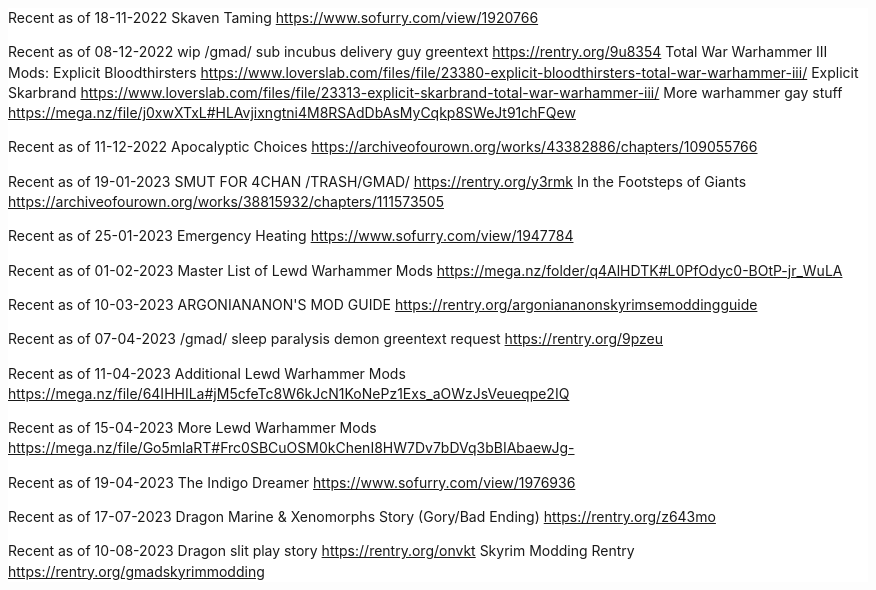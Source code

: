 Recent as of 18-11-2022
Skaven Taming
https://www.sofurry.com/view/1920766

Recent as of 08-12-2022
wip /gmad/ sub incubus delivery guy greentext
https://rentry.org/9u8354
Total War Warhammer III Mods:
Explicit Bloodthirsters
https://www.loverslab.com/files/file/23380-explicit-bloodthirsters-total-war-warhammer-iii/
Explicit Skarbrand
https://www.loverslab.com/files/file/23313-explicit-skarbrand-total-war-warhammer-iii/
More warhammer gay stuff
https://mega.nz/file/j0xwXTxL#HLAvjixngtni4M8RSAdDbAsMyCqkp8SWeJt91chFQew

Recent as of 11-12-2022
Apocalyptic Choices
https://archiveofourown.org/works/43382886/chapters/109055766

Recent as of 19-01-2023
SMUT FOR 4CHAN /TRASH/GMAD/
https://rentry.org/y3rmk
In the Footsteps of Giants
https://archiveofourown.org/works/38815932/chapters/111573505

Recent as of 25-01-2023
Emergency Heating
https://www.sofurry.com/view/1947784

Recent as of 01-02-2023
Master List of Lewd Warhammer Mods
https://mega.nz/folder/q4AlHDTK#L0PfOdyc0-BOtP-jr_WuLA

Recent as of 10-03-2023
ARGONIANANON'S MOD GUIDE
https://rentry.org/argoniananonskyrimsemoddingguide

Recent as of 07-04-2023
/gmad/ sleep paralysis demon greentext request
https://rentry.org/9pzeu

Recent as of 11-04-2023
Additional Lewd Warhammer Mods
https://mega.nz/file/64IHHILa#jM5cfeTc8W6kJcN1KoNePz1Exs_aOWzJsVeueqpe2IQ

Recent as of 15-04-2023
More Lewd Warhammer Mods
https://mega.nz/file/Go5mlaRT#Frc0SBCuOSM0kChenI8HW7Dv7bDVq3bBIAbaewJg-

Recent as of 19-04-2023
The Indigo Dreamer
https://www.sofurry.com/view/1976936

Recent as of 17-07-2023
Dragon Marine & Xenomorphs Story (Gory/Bad Ending)
https://rentry.org/z643mo

Recent as of 10-08-2023
Dragon slit play story
https://rentry.org/onvkt
Skyrim Modding Rentry
https://rentry.org/gmadskyrimmodding